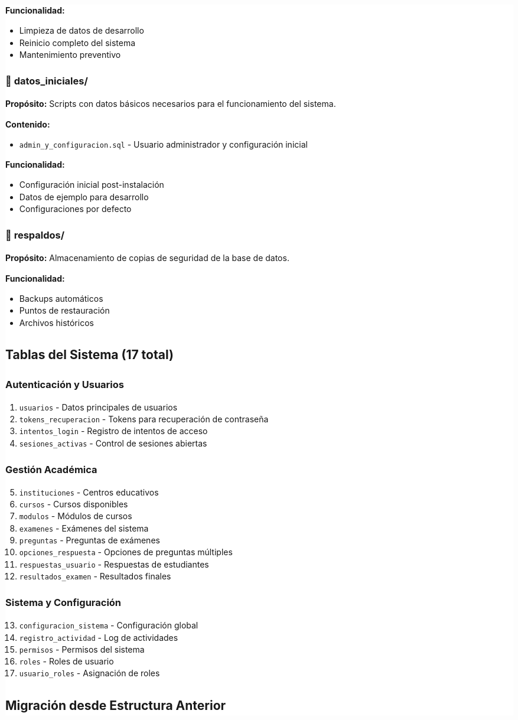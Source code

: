 **Funcionalidad:**
- Limpieza de datos de desarrollo
- Reinicio completo del sistema
- Mantenimiento preventivo

### 📁 **datos_iniciales/**
**Propósito:** Scripts con datos básicos necesarios para el funcionamiento del sistema.

**Contenido:**
- `admin_y_configuracion.sql` - Usuario administrador y configuración inicial

**Funcionalidad:**
- Configuración inicial post-instalación
- Datos de ejemplo para desarrollo
- Configuraciones por defecto

### 📁 **respaldos/**
**Propósito:** Almacenamiento de copias de seguridad de la base de datos.

**Funcionalidad:**
- Backups automáticos
- Puntos de restauración
- Archivos históricos

## Tablas del Sistema (17 total)

### Autenticación y Usuarios
1. `usuarios` - Datos principales de usuarios
2. `tokens_recuperacion` - Tokens para recuperación de contraseña
3. `intentos_login` - Registro de intentos de acceso
4. `sesiones_activas` - Control de sesiones abiertas

### Gestión Académica
5. `instituciones` - Centros educativos
6. `cursos` - Cursos disponibles
7. `modulos` - Módulos de cursos
8. `examenes` - Exámenes del sistema
9. `preguntas` - Preguntas de exámenes
10. `opciones_respuesta` - Opciones de preguntas múltiples
11. `respuestas_usuario` - Respuestas de estudiantes
12. `resultados_examen` - Resultados finales

### Sistema y Configuración
13. `configuracion_sistema` - Configuración global
14. `registro_actividad` - Log de actividades
15. `permisos` - Permisos del sistema
16. `roles` - Roles de usuario
17. `usuario_roles` - Asignación de roles

## Migración desde Estructura Anterior
